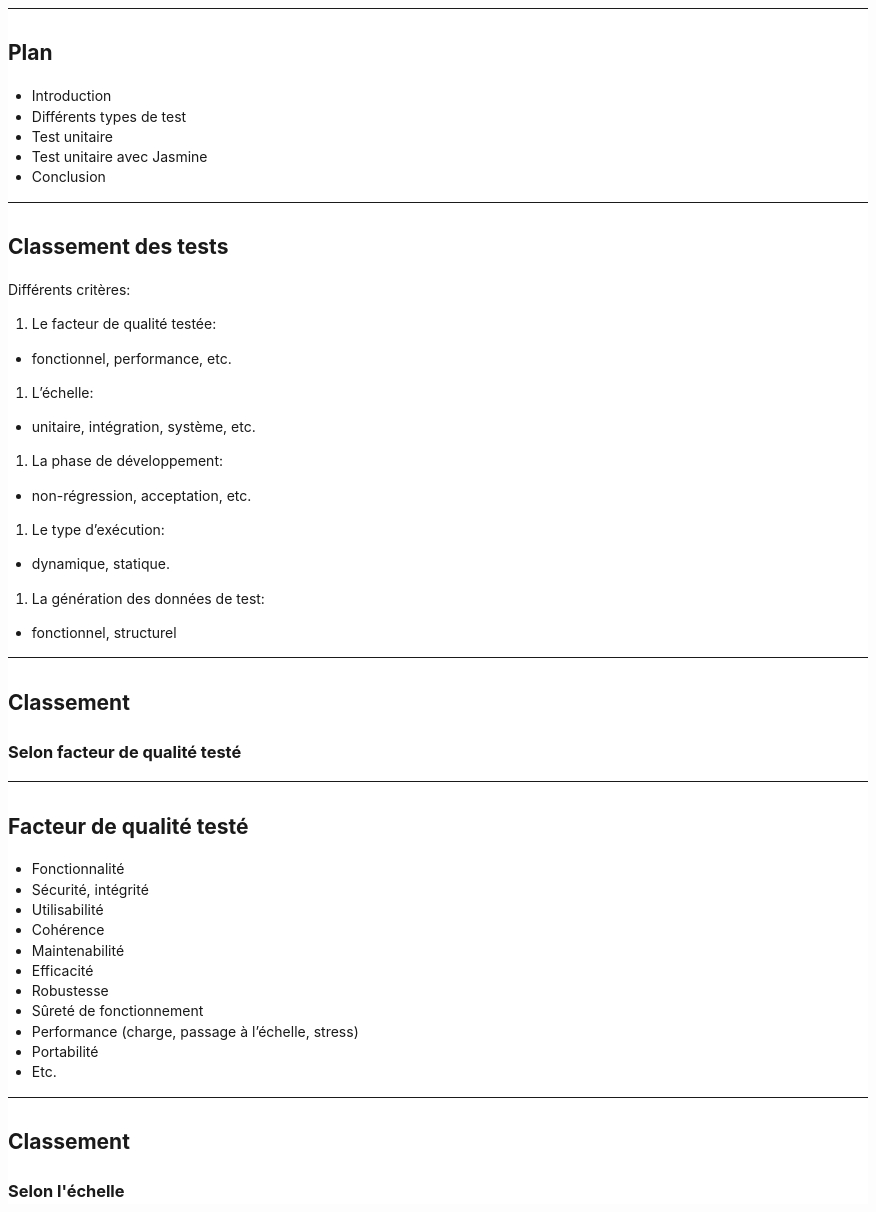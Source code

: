 ----

## Plan

- Introduction
- Différents types de test
- Test unitaire
- Test unitaire avec Jasmine
- Conclusion


----

## Classement des tests

Différents critères:

1. Le facteur de qualité testée: 
  - fonctionnel, performance, etc.
1. L’échelle:
  - unitaire, intégration, système, etc.
1. La phase de développement:  
  - non-régression, acceptation, etc.
1. Le type d’exécution: 
  - dynamique, statique.
1. La génération des données de test: 
  - fonctionnel, structurel

----

## Classement
### Selon facteur de qualité testé

----

## Facteur de qualité testé
- Fonctionnalité
- Sécurité,  intégrité
- Utilisabilité
- Cohérence 
- Maintenabilité 
- Efficacité 
- Robustesse 
- Sûreté de fonctionnement
- Performance (charge, passage à l’échelle, stress)
- Portabilité
- Etc.

----

## Classement
### Selon l'échelle

